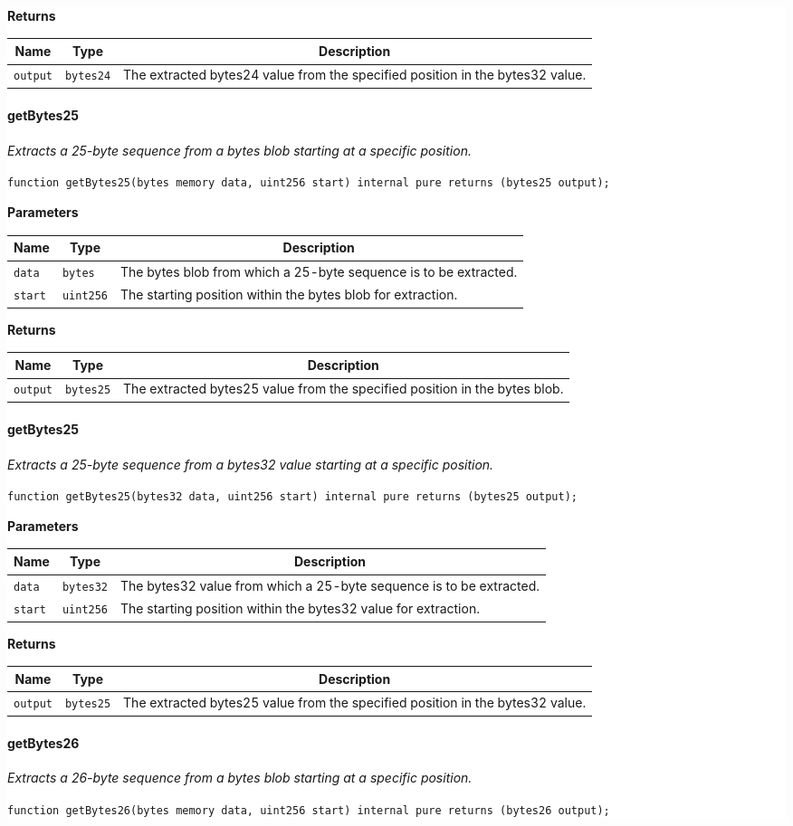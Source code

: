 **Returns**

|Name|Type|Description|
|---|---|---|
|`output`|`bytes24`|The extracted bytes24 value from the specified position in the bytes32 value.|

#### getBytes25[](#getbytes25)

_Extracts a 25-byte sequence from a bytes blob starting at a specific position._

```
function getBytes25(bytes memory data, uint256 start) internal pure returns (bytes25 output);
```

**Parameters**

|Name|Type|Description|
|---|---|---|
|`data`|`bytes`|The bytes blob from which a 25-byte sequence is to be extracted.|
|`start`|`uint256`|The starting position within the bytes blob for extraction.|

**Returns**

|Name|Type|Description|
|---|---|---|
|`output`|`bytes25`|The extracted bytes25 value from the specified position in the bytes blob.|

#### getBytes25[](#getbytes25-1)

_Extracts a 25-byte sequence from a bytes32 value starting at a specific position._

```
function getBytes25(bytes32 data, uint256 start) internal pure returns (bytes25 output);
```

**Parameters**

|Name|Type|Description|
|---|---|---|
|`data`|`bytes32`|The bytes32 value from which a 25-byte sequence is to be extracted.|
|`start`|`uint256`|The starting position within the bytes32 value for extraction.|

**Returns**

|Name|Type|Description|
|---|---|---|
|`output`|`bytes25`|The extracted bytes25 value from the specified position in the bytes32 value.|

#### getBytes26[](#getbytes26)

_Extracts a 26-byte sequence from a bytes blob starting at a specific position._

```
function getBytes26(bytes memory data, uint256 start) internal pure returns (bytes26 output);
```

